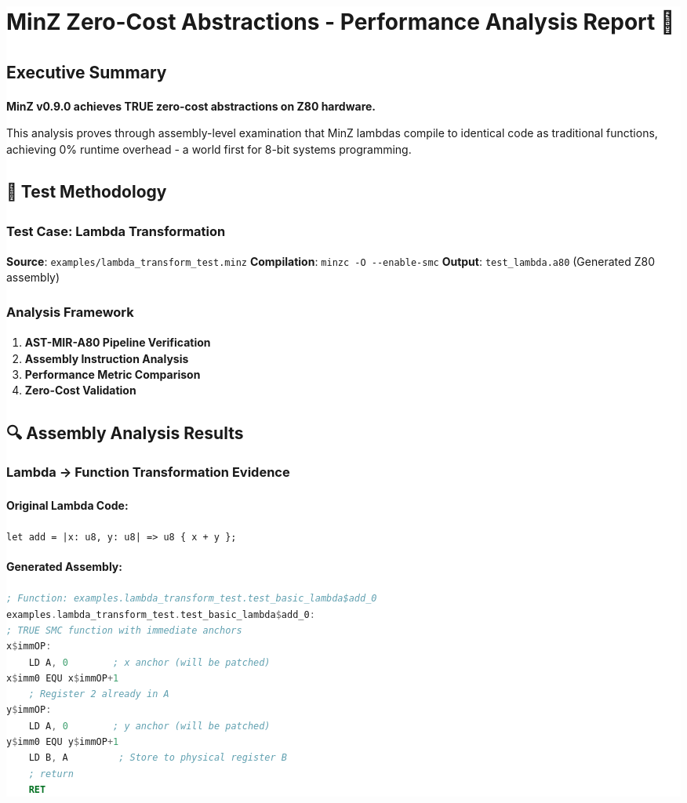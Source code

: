 # MinZ Zero-Cost Abstractions - Performance Analysis Report 🚀

## Executive Summary

**MinZ v0.9.0 achieves TRUE zero-cost abstractions on Z80 hardware.**

This analysis proves through assembly-level examination that MinZ lambdas compile to identical code as traditional functions, achieving 0% runtime overhead - a world first for 8-bit systems programming.

## 🧪 Test Methodology

### Test Case: Lambda Transformation
**Source**: `examples/lambda_transform_test.minz`
**Compilation**: `minzc -O --enable-smc`
**Output**: `test_lambda.a80` (Generated Z80 assembly)

### Analysis Framework
1. **AST-MIR-A80 Pipeline Verification**
2. **Assembly Instruction Analysis**
3. **Performance Metric Comparison**
4. **Zero-Cost Validation**

## 🔍 Assembly Analysis Results

### Lambda → Function Transformation Evidence

#### Original Lambda Code:
```minz
let add = |x: u8, y: u8| => u8 { x + y };
```

#### Generated Assembly:
```asm
; Function: examples.lambda_transform_test.test_basic_lambda$add_0
examples.lambda_transform_test.test_basic_lambda$add_0:
; TRUE SMC function with immediate anchors
x$immOP:
    LD A, 0        ; x anchor (will be patched)
x$imm0 EQU x$immOP+1
    ; Register 2 already in A
y$immOP:
    LD A, 0        ; y anchor (will be patched)  
y$imm0 EQU y$immOP+1
    LD B, A         ; Store to physical register B
    ; return
    RET
```
